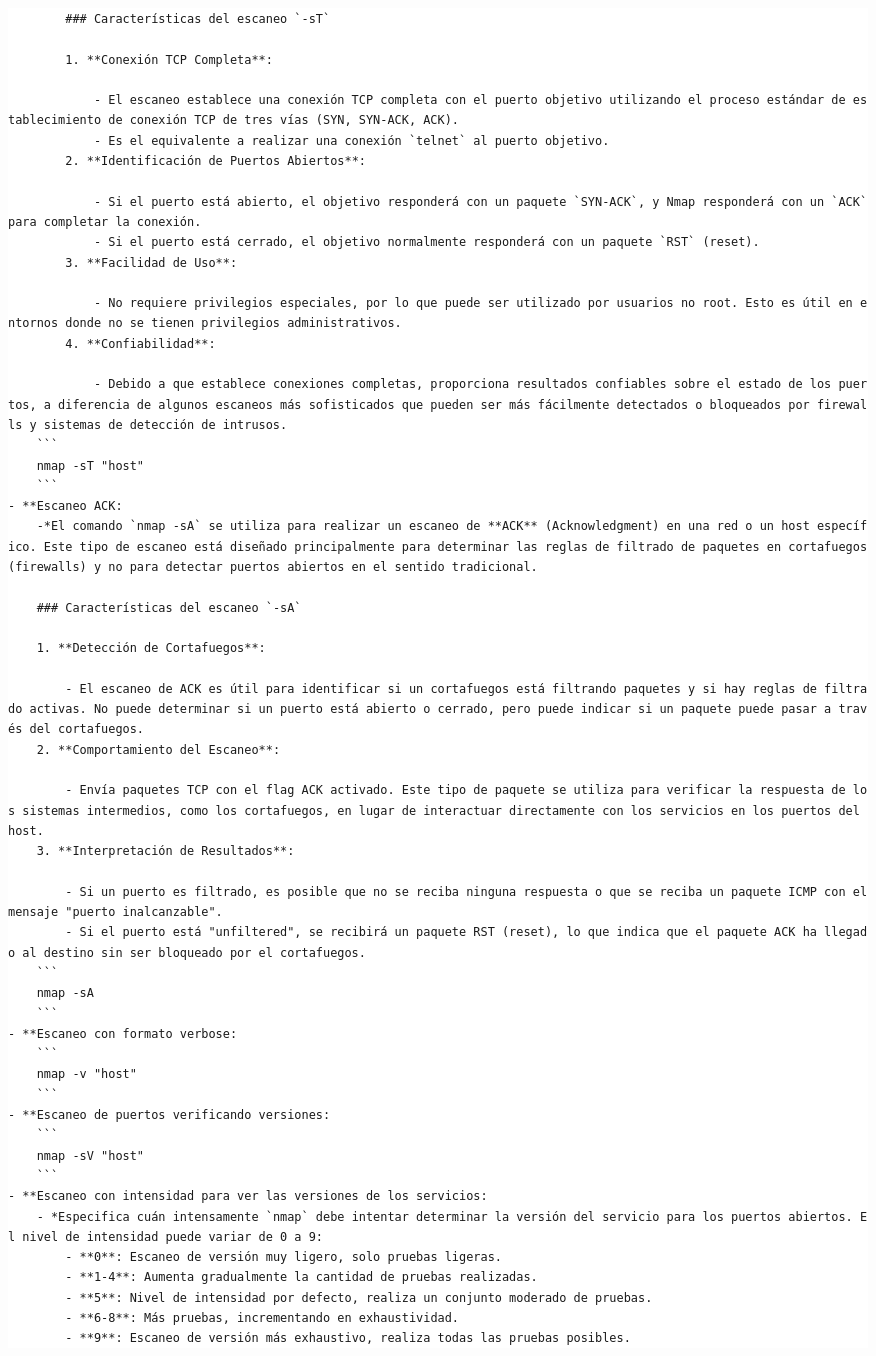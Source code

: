 			### Características del escaneo `-sT`
	
			1. **Conexión TCP Completa**:
	    
			    - El escaneo establece una conexión TCP completa con el puerto objetivo utilizando el proceso estándar de establecimiento de conexión TCP de tres vías (SYN, SYN-ACK, ACK).
			    - Es el equivalente a realizar una conexión `telnet` al puerto objetivo.
			2. **Identificación de Puertos Abiertos**:
	    
			    - Si el puerto está abierto, el objetivo responderá con un paquete `SYN-ACK`, y Nmap responderá con un `ACK` para completar la conexión.
			    - Si el puerto está cerrado, el objetivo normalmente responderá con un paquete `RST` (reset).
			3. **Facilidad de Uso**:
	    
			    - No requiere privilegios especiales, por lo que puede ser utilizado por usuarios no root. Esto es útil en entornos donde no se tienen privilegios administrativos.
			4. **Confiabilidad**:
	    
			    - Debido a que establece conexiones completas, proporciona resultados confiables sobre el estado de los puertos, a diferencia de algunos escaneos más sofisticados que pueden ser más fácilmente detectados o bloqueados por firewalls y sistemas de detección de intrusos.
		```
		nmap -sT "host"
		```
	- **Escaneo ACK:
		-*El comando `nmap -sA` se utiliza para realizar un escaneo de **ACK** (Acknowledgment) en una red o un host específico. Este tipo de escaneo está diseñado principalmente para determinar las reglas de filtrado de paquetes en cortafuegos (firewalls) y no para detectar puertos abiertos en el sentido tradicional.

		### Características del escaneo `-sA`

		1. **Detección de Cortafuegos**:
    
		    - El escaneo de ACK es útil para identificar si un cortafuegos está filtrando paquetes y si hay reglas de filtrado activas. No puede determinar si un puerto está abierto o cerrado, pero puede indicar si un paquete puede pasar a través del cortafuegos.
		2. **Comportamiento del Escaneo**:
    
		    - Envía paquetes TCP con el flag ACK activado. Este tipo de paquete se utiliza para verificar la respuesta de los sistemas intermedios, como los cortafuegos, en lugar de interactuar directamente con los servicios en los puertos del host.
		3. **Interpretación de Resultados**:
    
		    - Si un puerto es filtrado, es posible que no se reciba ninguna respuesta o que se reciba un paquete ICMP con el mensaje "puerto inalcanzable".
		    - Si el puerto está "unfiltered", se recibirá un paquete RST (reset), lo que indica que el paquete ACK ha llegado al destino sin ser bloqueado por el cortafuegos.
		```
		nmap -sA
		```
	- **Escaneo con formato verbose:
		```
		nmap -v "host"
		```
	- **Escaneo de puertos verificando versiones:
		```
		nmap -sV "host"
		```
	- **Escaneo con intensidad para ver las versiones de los servicios:
		- *Especifica cuán intensamente `nmap` debe intentar determinar la versión del servicio para los puertos abiertos. El nivel de intensidad puede variar de 0 a 9:
			- **0**: Escaneo de versión muy ligero, solo pruebas ligeras.
			- **1-4**: Aumenta gradualmente la cantidad de pruebas realizadas.
			- **5**: Nivel de intensidad por defecto, realiza un conjunto moderado de pruebas.
			- **6-8**: Más pruebas, incrementando en exhaustividad.
			- **9**: Escaneo de versión más exhaustivo, realiza todas las pruebas posibles.